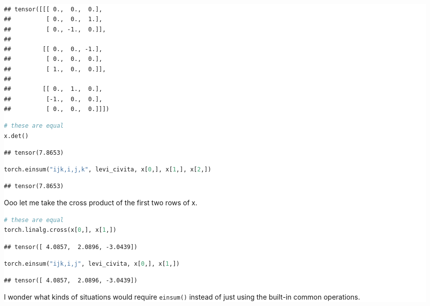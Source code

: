     ## tensor([[[ 0.,  0.,  0.],
    ##          [ 0.,  0.,  1.],
    ##          [ 0., -1.,  0.]],
    ## 
    ##         [[ 0.,  0., -1.],
    ##          [ 0.,  0.,  0.],
    ##          [ 1.,  0.,  0.]],
    ## 
    ##         [[ 0.,  1.,  0.],
    ##          [-1.,  0.,  0.],
    ##          [ 0.,  0.,  0.]]])

``` python
# these are equal
x.det()
```

    ## tensor(7.8653)

``` python
torch.einsum("ijk,i,j,k", levi_civita, x[0,], x[1,], x[2,])
```

    ## tensor(7.8653)

Ooo let me take the cross product of the first two rows of x.

``` python
# these are equal
torch.linalg.cross(x[0,], x[1,])
```

    ## tensor([ 4.0857,  2.0896, -3.0439])

``` python
torch.einsum("ijk,i,j", levi_civita, x[0,], x[1,])
```

    ## tensor([ 4.0857,  2.0896, -3.0439])

I wonder what kinds of situations would require `einsum()` instead of
just using the built-in common operations.
